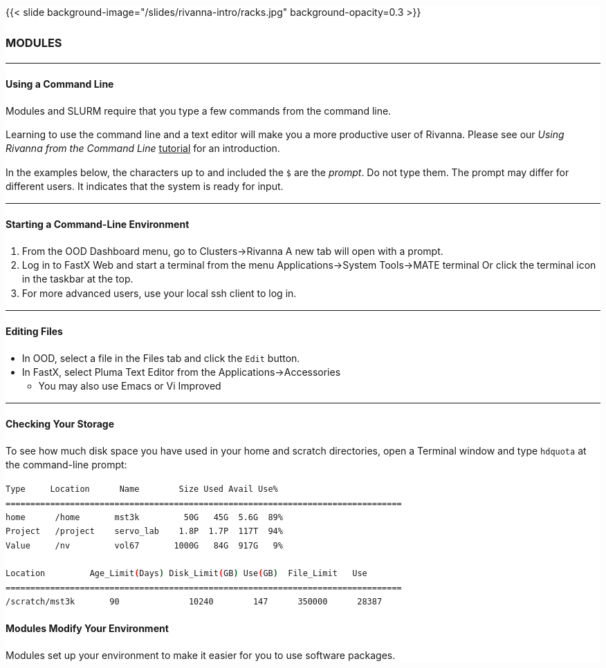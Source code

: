 
{{< slide background-image="/slides/rivanna-intro/racks.jpg" background-opacity=0.3 >}}
### MODULES

---

#### Using a Command Line

Modules and SLURM require that you type a few commands from the command line.

Learning to use the command line and a text editor will make you a more productive user of Rivanna.  Please see our _Using Rivanna from the Command Line_ [tutorial](/slides/rivanna-cli) for an introduction.

In the examples below, the characters up to and included the `$` are the _prompt_.  Do not type them.  The prompt may differ for different users.  It indicates that the system is ready for input.

---

#### Starting a Command-Line Environment

1. From the OOD Dashboard menu, go to Clusters->Rivanna
   A new tab will open with a prompt.
2. Log in to FastX Web and start a terminal from the menu 
   Applications->System Tools->MATE terminal
   Or click the terminal icon in the taskbar at the top.
3. For more advanced users, use your local ssh client to log in.

---

#### Editing Files

- In OOD, select a file in the Files tab and click the `Edit` button.
- In FastX, select Pluma Text Editor from the Applications->Accessories
  -  You may also use Emacs or Vi Improved

---

#### Checking Your Storage

To see how much disk space you have used in your home and scratch directories, open a Terminal window and
type `hdquota` at the command-line prompt:
```bash
Type     Location      Name        Size Used Avail Use%
================================================================================
home      /home       mst3k         50G   45G  5.6G  89%
Project   /project    servo_lab    1.8P  1.7P  117T  94%
Value     /nv         vol67       1000G   84G  917G   9%

Location         Age_Limit(Days) Disk_Limit(GB) Use(GB)  File_Limit   Use
================================================================================
/scratch/mst3k       90              10240        147      350000      28387
```

#### Modules Modify Your Environment
Modules set up your environment to make it easier for you to use software packages.
